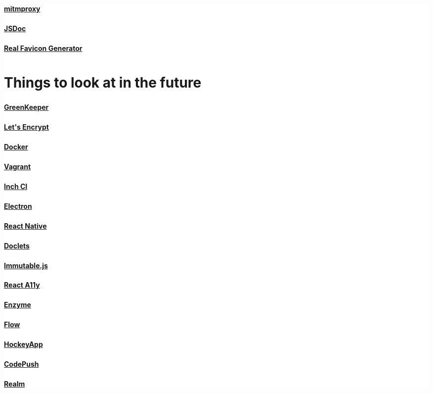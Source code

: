 #### [mitmproxy](https://mitmproxy.org/)

#### [JSDoc](http://usejsdoc.org/)

#### [Real Favicon Generator](http://realfavicongenerator.net/)

# Things to look at in the future

#### [GreenKeeper](https://greenkeeper.io/)

#### [Let's Encrypt](https://letsencrypt.org/)

#### [Docker](https://www.docker.com/)

#### [Vagrant](https://www.vagrantup.com/)

#### [Inch CI](http://inch-ci.org/)

#### [Electron](http://electron.atom.io/)

#### [React Native](https://facebook.github.io/react-native/)

#### [Doclets](https://doclets.io/)

#### [Immutable.js](https://facebook.github.io/immutable-js/)

#### [React A11y](https://github.com/reactjs/react-a11y)

#### [Enzyme](https://github.com/airbnb/enzyme)

#### [Flow](http://flowtype.org/)

#### [HockeyApp](https://www.hockeyapp.net/features/)

#### [CodePush](https://microsoft.github.io/code-push/index.html)

#### [Realm](https://realm.io/)
